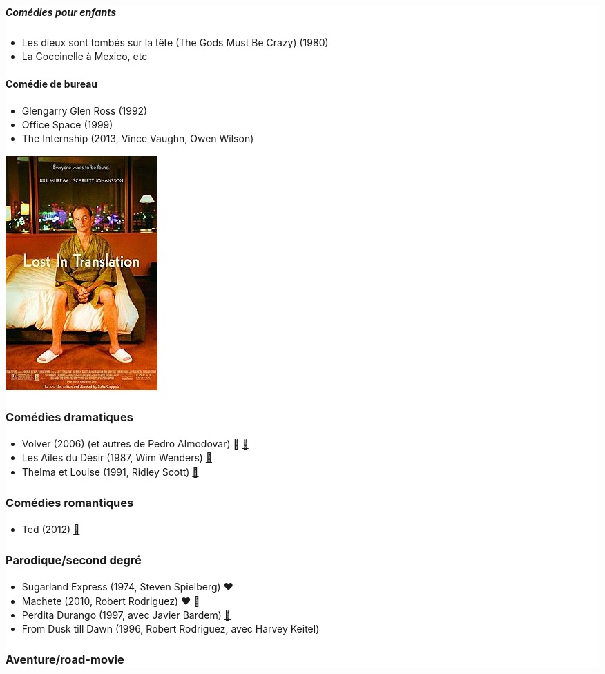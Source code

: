 
##### Comédies pour enfants

* Les dieux sont tombés sur la tête (The Gods Must Be Crazy) (1980)
* La Coccinelle à Mexico, etc


#### Comédie de bureau

* Glengarry Glen Ross (1992)
* Office Space (1999)
* The Internship (2013, Vince Vaughn, Owen Wilson)


![](images/affiches/lost.jpg)


### Comédies dramatiques

* Volver  (2006) (et autres de Pedro Almodovar) 🎥 [🍅](https://www.rottentomatoes.com/m/volver)
* Les Ailes du Désir  (1987, Wim Wenders) [🍅](https://www.rottentomatoes.com/m/wings_of_desire)
* Thelma et Louise  (1991, Ridley Scott) [🍅](https://www.rottentomatoes.com/m/thelma_and_louise)

### Comédies romantiques

* Ted  (2012) [🍅](https://www.rottentomatoes.com/m/ted_2012)


### Parodique/second degré

* Sugarland Express (1974, Steven Spielberg) ❤️
* Machete  (2010, Robert Rodriguez) ❤️ [🍅](https://www.rottentomatoes.com/m/machete)
* Perdita Durango   (1997, avec Javier Bardem) [📰](https://www.telerama.fr/cinema/films/perdita-durango,45065.php)
* From Dusk till Dawn (1996, Robert Rodriguez, avec Harvey Keitel)

### Aventure/road-movie
